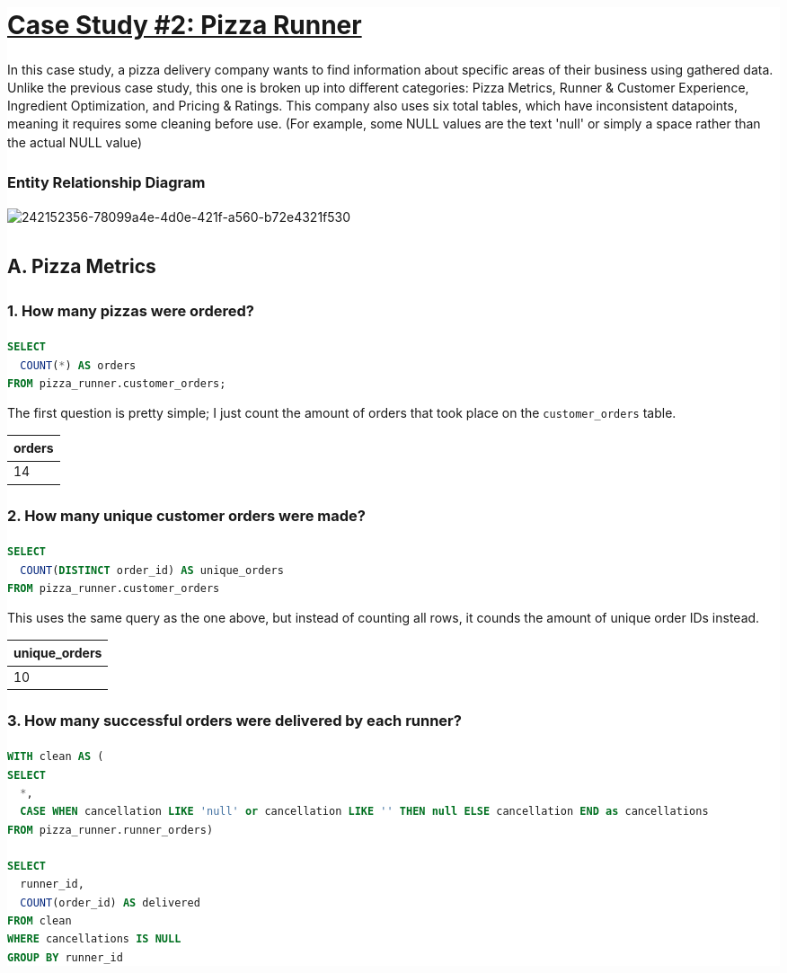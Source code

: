 # [Case Study #2: Pizza Runner](https://8weeksqlchallenge.com/case-study-2/)

In this case study, a pizza delivery company wants to find information about specific areas of their business using gathered data. Unlike the previous case study, this one is broken up into different categories: Pizza Metrics, Runner & Customer Experience, Ingredient Optimization, and Pricing & Ratings. This company also uses six total tables, which have inconsistent datapoints, meaning it requires some cleaning before use. (For example, some NULL values are the text 'null' or simply a space rather than the actual NULL value)

### Entity Relationship Diagram
![242152356-78099a4e-4d0e-421f-a560-b72e4321f530](https://github.com/user-attachments/assets/7f62f922-0ee1-47b8-a652-8cec4e5feafc)

## A. Pizza Metrics
### 1. How many pizzas were ordered?

```sql
SELECT
  COUNT(*) AS orders
FROM pizza_runner.customer_orders;
```
The first question is pretty simple; I just count the amount of orders that took place on the `customer_orders` table.

| orders |
| ------ |
| 14     |

### 2. How many unique customer orders were made?

```sql
SELECT
  COUNT(DISTINCT order_id) AS unique_orders
FROM pizza_runner.customer_orders
```
This uses the same query as the one above, but instead of counting all rows, it counds the amount of unique order IDs instead.

| unique_orders |
| ------------- |
| 10            |

### 3. How many successful orders were delivered by each runner?

```sql
WITH clean AS (
SELECT
  *,
  CASE WHEN cancellation LIKE 'null' or cancellation LIKE '' THEN null ELSE cancellation END as cancellations
FROM pizza_runner.runner_orders)

SELECT
  runner_id,
  COUNT(order_id) AS delivered
FROM clean
WHERE cancellations IS NULL
GROUP BY runner_id
```